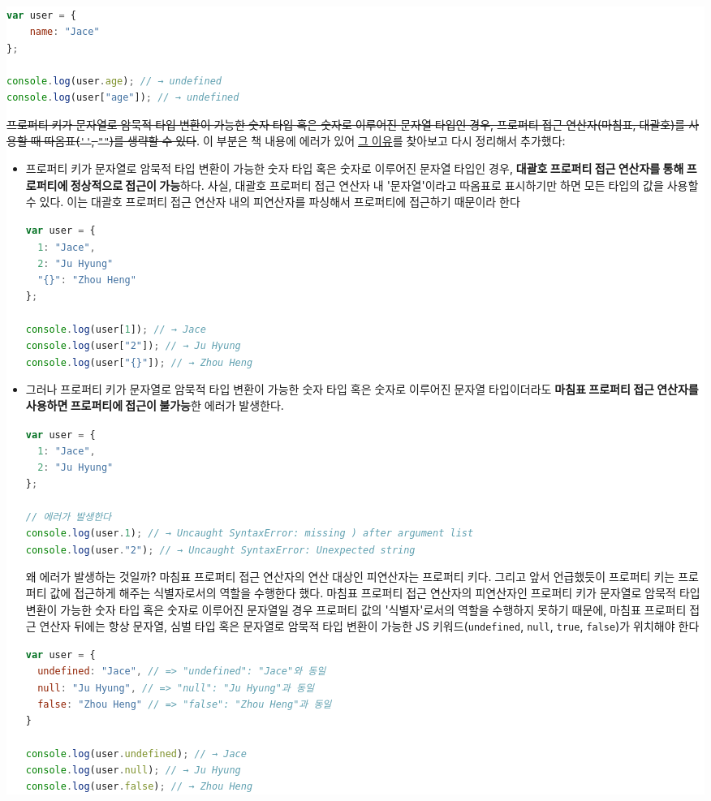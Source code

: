 ```javascript
var user = {
	name: "Jace"
};

console.log(user.age); // → undefined
console.log(user["age"]); // → undefined 
```

~~프로퍼티 키가 문자열로 암묵적 타입 변환이 가능한 숫자 타입 혹은 숫자로 이루어진 문자열 타입인 경우, 프로퍼티 접근 연산자(마침표, 대괄호)를 사용할 때 따옴표(`''`, `""`)를 생략할 수 있다~~. 이 부분은 책 내용에 에러가 있어 [그 이유](https://www.becomebetterprogrammer.com/can-javasscript-object-keys-be-numbers-or-non-string-values/)를 찾아보고 다시 정리해서 추가했다:

- 프로퍼티 키가 문자열로 암묵적 타입 변환이 가능한 숫자 타입 혹은 숫자로 이루어진 문자열 타입인 경우, **대괄호 프로퍼티 접근 연산자를 통해 프로퍼티에 정상적으로 접근이 가능**하다. 사실, 대괄호 프로퍼티 접근 연산자 내 '문자열'이라고 따옴표로 표시하기만 하면 모든 타입의 값을 사용할 수 있다. 이는 대괄호 프로퍼티 접근 연산자 내의 피연산자를 파싱해서 프로퍼티에 접근하기 때문이라 한다

  ```javascript
  var user = {
    1: "Jace", 
    2: "Ju Hyung"
    "{}": "Zhou Heng"
  }; 
  
  console.log(user[1]); // → Jace
  console.log(user["2"]); // → Ju Hyung
  console.log(user["{}"]); // → Zhou Heng
  ```

- 그러나 프로퍼티 키가 문자열로 암묵적 타입 변환이 가능한 숫자 타입 혹은 숫자로 이루어진 문자열 타입이더라도 **마침표 프로퍼티 접근 연산자를 사용하면 프로퍼티에 접근이 불가능**한 에러가 발생한다.  

  ```javascript
  var user = {
    1: "Jace", 
    2: "Ju Hyung"
  }; 
  
  // 에러가 발생한다
  console.log(user.1); // → Uncaught SyntaxError: missing ) after argument list
  console.log(user."2"); // → Uncaught SyntaxError: Unexpected string
  ```

  왜 에러가 발생하는 것일까? 마침표 프로퍼티 접근 연산자의 연산 대상인 피연산자는 프로퍼티 키다. 그리고 앞서 언급했듯이 프로퍼티 키는 프로퍼티 값에 접근하게 해주는 식별자로서의 역할을 수행한다 했다. 마침표 프로퍼티 접근 연산자의 피연산자인 프로퍼티 키가 문자열로 암묵적 타입 변환이 가능한 숫자 타입 혹은 숫자로 이루어진 문자열일 경우 프로퍼티 값의 '식별자'로서의 역할을 수행하지 못하기 때문에, 마침표 프로퍼티 접근 연산자 뒤에는 항상 문자열, 심벌 타입 혹은 문자열로 암묵적 타입 변환이 가능한 JS 키워드(`undefined`, `null`, `true`, `false`)가 위치해야 한다

  ```javascript
  var user = {
    undefined: "Jace", // => "undefined": "Jace"와 동일
    null: "Ju Hyung", // => "null": "Ju Hyung"과 동일
    false: "Zhou Heng" // => "false": "Zhou Heng"과 동일
  }
  
  console.log(user.undefined); // → Jace
  console.log(user.null); // → Ju Hyung
  console.log(user.false); // → Zhou Heng
  ```

